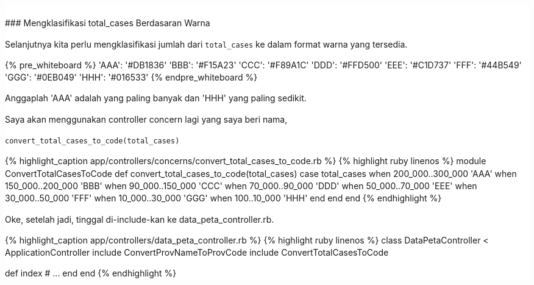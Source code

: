 <br>
### Mengklasifikasi total_cases Berdasaran Warna

Selanjutnya kita perlu mengklasifikasi jumlah dari `total_cases` ke dalam format warna yang tersedia.

{% pre_whiteboard %}
'AAA': '#DB1836'
'BBB': '#F15A23'
'CCC': '#F89A1C'
'DDD': '#FFD500'
'EEE': '#C1D737'
'FFF': '#44B549'
'GGG': '#0EB049'
'HHH': '#016533'
{% endpre_whiteboard %}

Anggaplah 'AAA' adalah yang paling banyak dan 'HHH' yang paling sedikit.

Saya akan menggunakan controller concern lagi yang saya beri nama,

`convert_total_cases_to_code(total_cases)`

{% highlight_caption app/controllers/concerns/convert_total_cases_to_code.rb %}
{% highlight ruby linenos %}
module ConvertTotalCasesToCode
  def convert_total_cases_to_code(total_cases)
    case total_cases
    when 200_000..300_000
      'AAA'
    when 150_000..200_000
      'BBB'
    when 90_000..150_000
      'CCC'
    when 70_000..90_000
      'DDD'
    when 50_000..70_000
      'EEE'
    when 30_000..50_000
      'FFF'
    when 10_000..30_000
      'GGG'
    when 100..10_000
      'HHH'
    end
  end
end
{% endhighlight %}

Oke, setelah jadi, tinggal di-include-kan ke data_peta_controller.rb.

{% highlight_caption app/controllers/data_peta_controller.rb %}
{% highlight ruby linenos %}
class DataPetaController < ApplicationController
  include ConvertProvNameToProvCode
  include ConvertTotalCasesToCode

  def index
    # ...
  end
end
{% endhighlight %}
